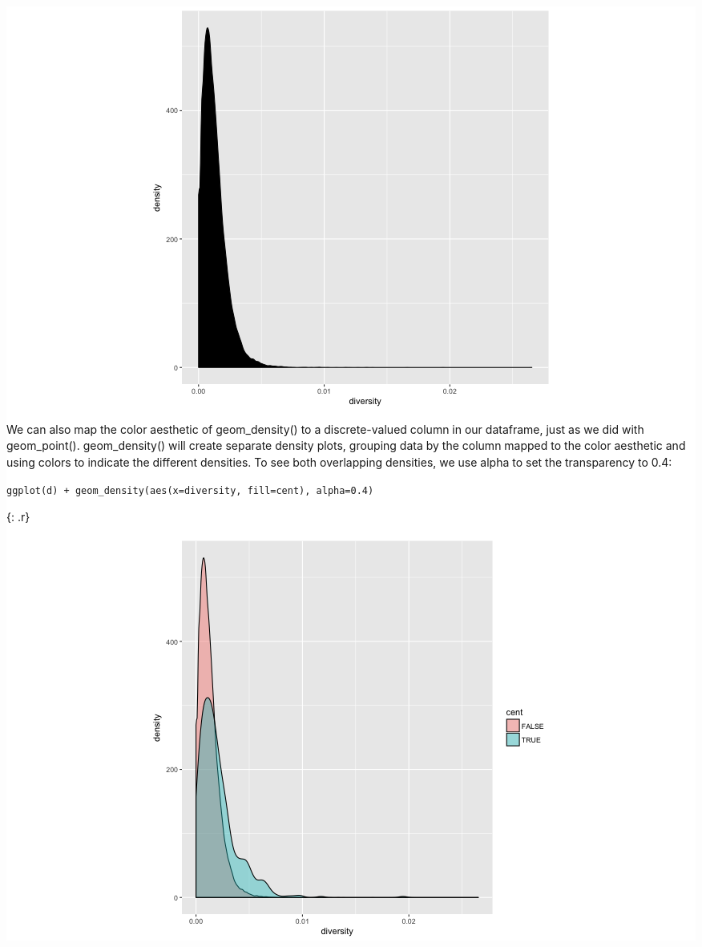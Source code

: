 <img src="../fig/rmd-08-unnamed-chunk-8-1.png" title="plot of chunk unnamed-chunk-8" alt="plot of chunk unnamed-chunk-8" style="display: block; margin: auto;" />

We can also map the color aesthetic of geom_density() to a discrete-valued column in our dataframe, 
just as we did with geom_point(). geom_density() will create separate density plots, grouping data 
by the column mapped to the color aesthetic and using colors to indicate the different densities. 
To see both overlapping densities, we use alpha to set the transparency to 0.4:


~~~
ggplot(d) + geom_density(aes(x=diversity, fill=cent), alpha=0.4)
~~~
{: .r}

<img src="../fig/rmd-08-unnamed-chunk-9-1.png" title="plot of chunk unnamed-chunk-9" alt="plot of chunk unnamed-chunk-9" style="display: block; margin: auto;" />
